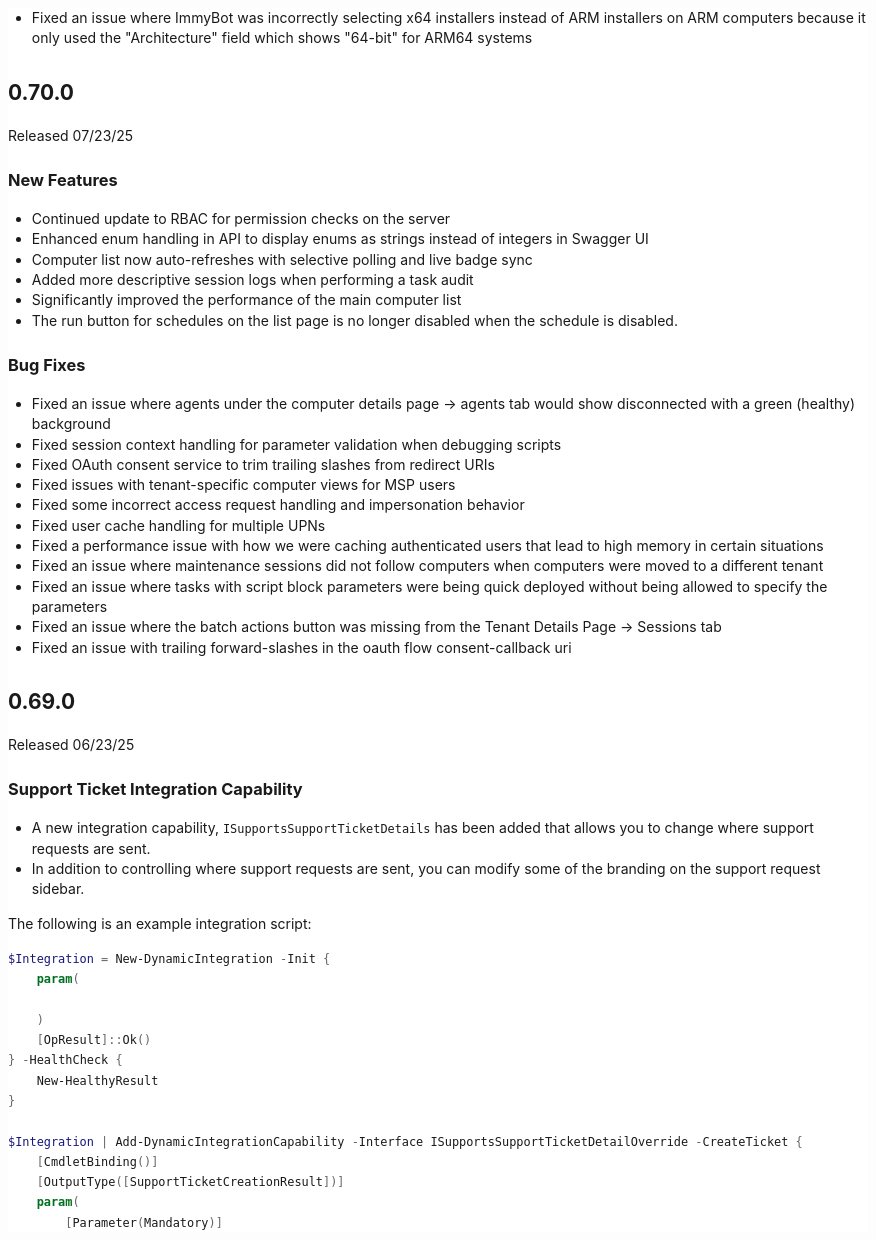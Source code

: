 - Fixed an issue where ImmyBot was incorrectly selecting x64 installers instead of ARM installers on ARM computers because it only used the "Architecture" field which shows "64-bit" for ARM64 systems

## 0.70.0

Released 07/23/25

### New Features
- Continued update to RBAC for permission checks on the server
- Enhanced enum handling in API to display enums as strings instead of integers in Swagger UI
- Computer list now auto-refreshes with selective polling and live badge sync
- Added more descriptive session logs when performing a task audit
- Significantly improved the performance of the main computer list
- The run button for schedules on the list page is no longer disabled when the schedule is disabled.

### Bug Fixes
- Fixed an issue where agents under the computer details page -> agents tab would show disconnected with a green (healthy) background
- Fixed session context handling for parameter validation when debugging scripts
- Fixed OAuth consent service to trim trailing slashes from redirect URIs
- Fixed issues with tenant-specific computer views for MSP users
- Fixed some incorrect access request handling and impersonation behavior
- Fixed user cache handling for multiple UPNs
- Fixed a performance issue with how we were caching authenticated users that lead to high memory in certain situations
- Fixed an issue where maintenance sessions did not follow computers when computers were moved to a different tenant
- Fixed an issue where tasks with script block parameters were being quick deployed without being allowed to specify the parameters
- Fixed an issue where the batch actions button was missing from the Tenant Details Page -> Sessions tab
-  Fixed an issue with trailing forward-slashes in the oauth flow consent-callback uri



## 0.69.0

Released 06/23/25

### Support Ticket Integration Capability

- A new integration capability, `ISupportsSupportTicketDetails` has been added that allows you to change where support requests are sent.
- In addition to controlling where support requests are sent, you can modify some of the branding on the support request sidebar.

The following is an example integration script:

```powershell
$Integration = New-DynamicIntegration -Init {
    param(

    )
    [OpResult]::Ok()
} -HealthCheck {
    New-HealthyResult
}

$Integration | Add-DynamicIntegrationCapability -Interface ISupportsSupportTicketDetailOverride -CreateTicket {
    [CmdletBinding()]
    [OutputType([SupportTicketCreationResult])]
    param(
        [Parameter(Mandatory)]
```